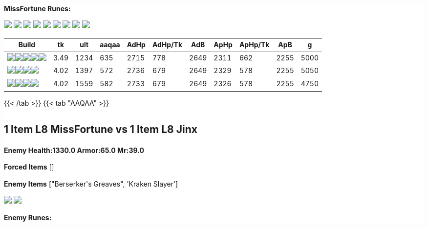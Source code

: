 

**MissFortune Runes:**


![](/Styles/Precision/Conqueror/Conqueror.png)
![](/Styles/Precision/Overheal.png)
![](/Styles/Precision/LegendAlacrity/LegendAlacrity.png)
![](/Styles/Precision/CutDown/CutDown.png)
![](/Styles/Sorcery/AbsoluteFocus/AbsoluteFocus.png)
![](/Styles/Sorcery/GatheringStorm/GatheringStorm.png)
![](/StatMods/StatModsAttackSpeedIcon.png)
![](/StatMods/StatModsAdaptiveForceIcon.png)
![](/StatMods/StatModsArmorIcon.png)





 Build |tk|ult|aaqaa|AdHp|AdHp/Tk|AdB|ApHp|ApHp/Tk|ApB|g
-|-|-|-|-|-|-|-|-|-|-
![](/item/6672.png)![](/item/1001.png)![](/item/1053.png)![](/item/1055.png)![](/item/1036.png)|3.49|1234|635|2715|778|2649|2311|662|2255|5000
![](/item/6675.png)![](/item/1001.png)![](/item/1053.png)![](/item/1055.png)|4.02|1397|572|2736|679|2649|2329|578|2255|5050
![](/item/6691.png)![](/item/1001.png)![](/item/1053.png)![](/item/1055.png)|4.02|1559|582|2733|679|2649|2326|578|2255|4750
{{< /tab >}}
{{< tab "AAQAA" >}}

## 1 Item L8 MissFortune vs 1 Item L8 Jinx

**Enemy Health:1330.0 Armor:65.0 Mr:39.0**


**Forced Items** []








**Enemy Items** ["Berserker's Greaves", 'Kraken Slayer']





![](/item/3006.png)
![](/item/6672.png)



**Enemy Runes:**


